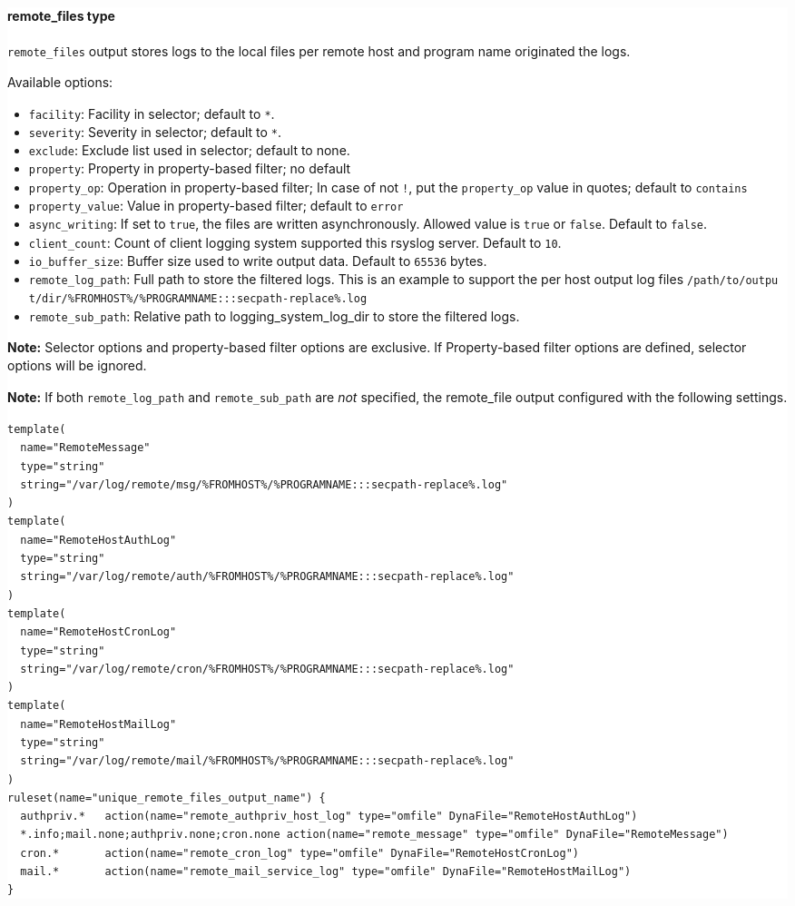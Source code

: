 #### remote_files type

`remote_files` output stores logs to the local files per remote host and program name originated the logs.

Available options:
- `facility`: Facility in selector; default to `*`.
- `severity`: Severity in selector; default to `*`.
- `exclude`: Exclude list used in selector; default to none.
- `property`: Property in property-based filter; no default
- `property_op`: Operation in property-based filter; In case of not `!`, put the `property_op` value in quotes; default to `contains`
- `property_value`: Value in property-based filter; default to `error`
- `async_writing`: If set to `true`, the files are written asynchronously. Allowed value is `true` or `false`. Default to `false`.
- `client_count`: Count of client logging system supported this rsyslog server. Default to `10`.
- `io_buffer_size`: Buffer size used to write output data. Default to `65536` bytes.
- `remote_log_path`: Full path to store the filtered logs.
                       This is an example to support the per host output log files
                       `/path/to/output/dir/%FROMHOST%/%PROGRAMNAME:::secpath-replace%.log`
- `remote_sub_path`: Relative path to logging_system_log_dir to store the filtered logs.

**Note:** Selector options and property-based filter options are exclusive. If Property-based filter options are defined, selector options will be ignored.

**Note:** If both `remote_log_path` and `remote_sub_path` are _not_ specified, the remote_file output configured with the following settings.

    template(
      name="RemoteMessage"
      type="string"
      string="/var/log/remote/msg/%FROMHOST%/%PROGRAMNAME:::secpath-replace%.log"
    )
    template(
      name="RemoteHostAuthLog"
      type="string"
      string="/var/log/remote/auth/%FROMHOST%/%PROGRAMNAME:::secpath-replace%.log"
    )
    template(
      name="RemoteHostCronLog"
      type="string"
      string="/var/log/remote/cron/%FROMHOST%/%PROGRAMNAME:::secpath-replace%.log"
    )
    template(
      name="RemoteHostMailLog"
      type="string"
      string="/var/log/remote/mail/%FROMHOST%/%PROGRAMNAME:::secpath-replace%.log"
    )
    ruleset(name="unique_remote_files_output_name") {
      authpriv.*   action(name="remote_authpriv_host_log" type="omfile" DynaFile="RemoteHostAuthLog")
      *.info;mail.none;authpriv.none;cron.none action(name="remote_message" type="omfile" DynaFile="RemoteMessage")
      cron.*       action(name="remote_cron_log" type="omfile" DynaFile="RemoteHostCronLog")
      mail.*       action(name="remote_mail_service_log" type="omfile" DynaFile="RemoteHostMailLog")
    }
